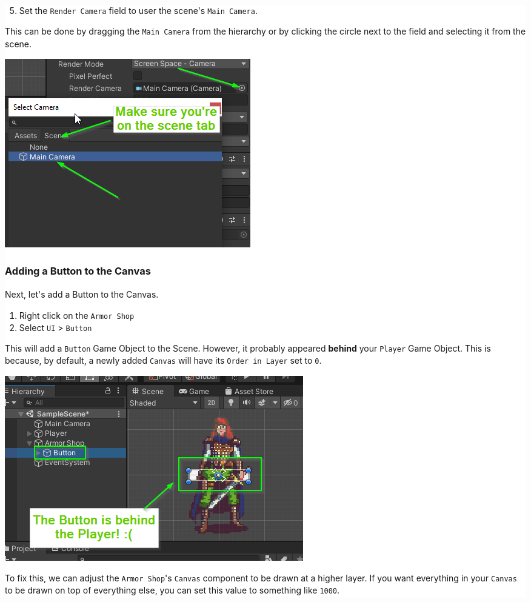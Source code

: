5. Set the `Render Camera` field to user the scene's `Main Camera`.

This can be done by dragging the `Main Camera` from the hierarchy or by clicking
the circle next to the field and selecting it from the scene.

![Select Main Camera](images/Select%20Main%20Camera.png)

### Adding a Button to the Canvas

Next, let's add a Button to the Canvas.

1. Right click on the `Armor Shop`
2. Select `UI` > `Button`

This will add a `Button` Game Object to the Scene. However, it probably appeared
**behind** your `Player` Game Object. This is because, by default, a newly added
`Canvas` will have its `Order in Layer` set to `0`.

![Added Button](images/AddedButton.png)

To fix this, we can adjust the `Armor Shop`'s `Canvas` component to be drawn at
a higher layer. If you want everything in your `Canvas` to be drawn on top of
everything else, you can set this value to something like `1000`. 
